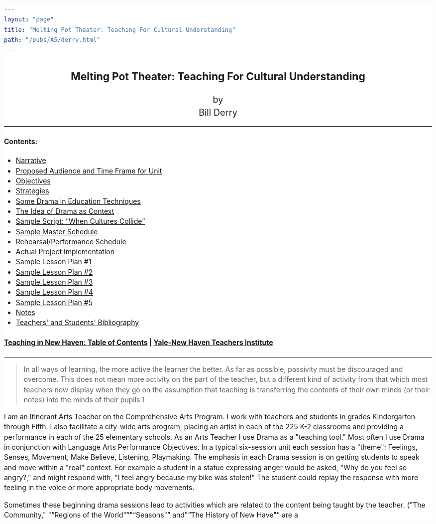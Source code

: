 ```yaml
---
layout: "page"
title: "Melting Pot Theater: Teaching For Cultural Understanding"
path: "/pubs/A5/derry.html"
---
```

<main>
<a name="top">
<center><h2>Melting Pot Theater: Teaching For Cultural
Understanding</h2><p>
<font size="+1">by<br/>Bill Derry</font></p></center>
<hr/>
<h4>Contents: </h4>
</a><ul><a name="top">
</a><a href="#a"></a><li><a href="#a">Narrative</a>
<a href="#b"></a></li><li><a href="#b">Proposed Audience and Time Frame for Unit</a>
<a href="#c"></a></li><li><a href="#c">Objectives</a>
<a href="#d"></a></li><li><a href="#d">Strategies</a>
<a href="#e"></a></li><li><a href="#e">Some Drama in Education Techniques</a>
<a href="#f"></a></li><li><a href="#f">The Idea of Drama as Context</a>
<a href="#g"></a></li><li><a href="#g">Sample Script: “When Cultures Collide”</a>
<a href="#h"></a></li><li><a href="#h">Sample Master Schedule</a>
<a href="#i"></a></li><li><a href="#i">Rehearsal/Performance Schedule</a>
<a href="#j"></a></li><li><a href="#j">Actual Project Implementation</a>
<a href="#k"></a></li><li><a href="#k">Sample Lesson Plan #1</a>
<a href="#l"></a></li><li><a href="#l">Sample Lesson Plan #2</a>
<a href="#m"></a></li><li><a href="#m">Sample Lesson Plan #3</a>
<a href="#n"></a></li><li><a href="#n">Sample Lesson Plan #4</a>
<a href="#o"></a></li><li><a href="#o">Sample Lesson Plan #5</a>
<a href="#p"></a></li><li><a href="#p">Notes</a>
<a href="#q"></a></li><li><a href="#q">Teachers' and Students' Bibliography</a>
</li></ul>
<h4>
<a href=".\">Teaching in New Haven: Table of Contents</a> |
<a href="..\..\">Yale-New Haven Teachers Institute</a>
</h4>
<hr/>
<a name="a">
<blockquote>In all ways of learning, the more active the learner the
better. As far
as possible, passivity must be discouraged and overcome. This does not
mean more activity on the part of the teacher, but a different kind of
activity from that which most teachers now display when they go on the
assumption that teaching is transferring the contents of their own minds
(or their notes) into the minds of their pupils.1</blockquote>
I am an Itinerant Arts Teacher on the Comprehensive Arts Program. I work
with teachers and students in grades Kindergarten through Fifth. I also
facilitate a city-wide arts program, placing an artist in each of the 225
K-2 classrooms and providing a performance in each of the 25 elementary
schools.
As an Arts Teacher I use Drama as a "teaching tool." Most often I use
Drama in conjunction with Language Arts Performance Objectives. In a
typical six-session unit each session has a "theme": Feelings, Senses,
Movement, Make Believe, Listening, Playmaking. The emphasis in each Drama
session is on getting students to speak and move within a "real" context.
For example a student in a statue expressing anger would be asked, "Why do
you feel so angry?," and might respond with, "I feel angry because my bike
was stolen!" The student could replay the response with more feeling in the
voice or more appropriate body movements.<p>
Sometimes these beginning drama sessions lead to activities which are
related to the content being taught by the teacher. ("The Community,"
"“Regions of the World"”"“Seasons"” and"“The History of New Have"” are a